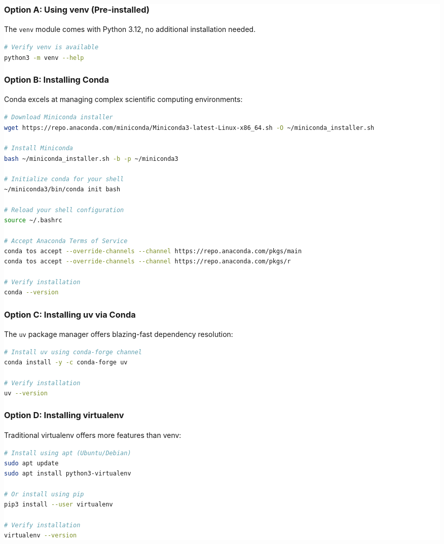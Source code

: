 ### Option A: Using venv (Pre-installed)

The `venv` module comes with Python 3.12, no additional installation needed.

```bash
# Verify venv is available
python3 -m venv --help
```

### Option B: Installing Conda

Conda excels at managing complex scientific computing environments:

```bash
# Download Miniconda installer
wget https://repo.anaconda.com/miniconda/Miniconda3-latest-Linux-x86_64.sh -O ~/miniconda_installer.sh

# Install Miniconda
bash ~/miniconda_installer.sh -b -p ~/miniconda3

# Initialize conda for your shell
~/miniconda3/bin/conda init bash

# Reload your shell configuration
source ~/.bashrc

# Accept Anaconda Terms of Service
conda tos accept --override-channels --channel https://repo.anaconda.com/pkgs/main
conda tos accept --override-channels --channel https://repo.anaconda.com/pkgs/r

# Verify installation
conda --version
```

### Option C: Installing uv via Conda

The `uv` package manager offers blazing-fast dependency resolution:

```bash
# Install uv using conda-forge channel
conda install -y -c conda-forge uv

# Verify installation
uv --version
```

### Option D: Installing virtualenv

Traditional virtualenv offers more features than venv:

```bash
# Install using apt (Ubuntu/Debian)
sudo apt update
sudo apt install python3-virtualenv

# Or install using pip
pip3 install --user virtualenv

# Verify installation
virtualenv --version
```
